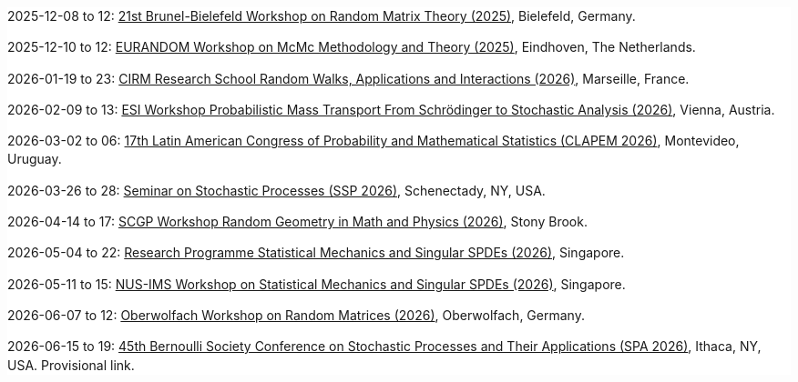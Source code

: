 2025-12-08 to 12: [21st Brunel-Bielefeld Workshop on Random Matrix Theory (2025)](https://www.uni-bielefeld.de/einrichtungen/zif/groups/ongoing/matrices/ "This workshop explores random matrix theory, covering eigenvalue distributions, spectral properties, and applications in physics and statistics. Topics include quantum chaos, network analysis, and financial modeling, emphasizing probabilistic methods for analyzing random matrix phenomena."), Bielefeld, Germany.

2025-12-10 to 12: [EURANDOM Workshop on McMc Methodology and Theory (2025)](https://eurandom.tue.nl/event/methodology-and-theory-mcmc/ "This workshop explores Markov chain Monte Carlo (MCMC) methods, covering convergence analysis, sampling techniques, and Bayesian inference. Topics include applications in statistics, machine learning, and physics, emphasizing theoretical and computational advancements in MCMC methodologies."), Eindhoven, The Netherlands.

2026-01-19 to 23: [CIRM Research School Random Walks, Applications and Interactions (2026)](https://conferences.cirm-math.fr/3451.html "Covers random walks and their applications. Topics include stochastic processes, Markov chains, and interactions with physics, biology, and network science."), Marseille, France.

2026-02-09 to 13: [ESI Workshop Probabilistic Mass Transport From Schrödinger to Stochastic Analysis (2026)](https://www.esi.ac.at/events/e581/ "This workshop explores probabilistic mass transport, covering Schrödinger bridges, optimal transport, and stochastic analysis. Topics include applications in machine learning, statistical physics, and fluid dynamics, emphasizing probabilistic and analytical methods for transport-related stochastic processes."), Vienna, Austria.

2026-03-02 to 06: [17th Latin American Congress of Probability and Mathematical Statistics (CLAPEM 2026)](https://clapem17.cmat.edu.uy "CLAPEM 2026 focuses on probability and mathematical statistics, covering stochastic processes, statistical inference, and extreme value theory. Topics include applications in finance, epidemiology, and environmental science, emphasizing theoretical and applied probabilistic and statistical methodologies."), Montevideo, Uruguay.

2026-03-26 to 28: [Seminar on Stochastic Processes (SSP 2026)](https://depts.washington.edu/ssproc/ssp_nextssp.php "SSP 2026 focuses on stochastic processes, covering Markov chains, Brownian motion, and stochastic calculus. Topics include applications in finance, biology, and physics, emphasizing probabilistic and analytical methods for modeling and analyzing random processes and their dynamics."), Schenectady, NY, USA.

2026-04-14 to 17: [SCGP Workshop Random Geometry in Math and Physics (2026)](https://scgp.stonybrook.edu/archives/45656 "Explores random geometry in mathematics and physics. Topics include stochastic geometry, random surfaces, and applications in statistical physics and quantum field theory."), Stony Brook.

2026-05-04 to 22: [Research Programme Statistical Mechanics and Singular SPDEs (2026)](https://ims.nus.edu.sg/events/statistics_singularspdes/ "This programme explores statistical mechanics and singular SPDEs, covering stochastic processes, phase transitions, and random fields. Topics include applications in condensed matter, fluid dynamics, and disordered systems, emphasizing probabilistic and computational methods for singular stochastic systems."), Singapore.

2026-05-11 to 15: [NUS-IMS Workshop on Statistical Mechanics and Singular SPDEs (2026)](https://ims.nus.edu.sg/events/statistics_singularspdes/ "Covers statistical mechanics and singular stochastic PDEs. Topics include stochastic processes, singular equations, and applications in physics and complex systems modeling."), Singapore.

2026-06-07 to 12: [Oberwolfach Workshop on Random Matrices (2026)](https://www.mfo.de/occasion/2624/www_view "Focuses on random matrix theory. Topics include eigenvalue distributions, free probability, and applications in quantum mechanics, statistics, and machine learning."), Oberwolfach, Germany.

2026-06-15 to 19: [45th Bernoulli Society Conference on Stochastic Processes and Their Applications (SPA 2026)](https://www.bernoullisociety.org/meetings "Explores stochastic processes and applications. Topics include Markov processes, stochastic differential equations, and applications in data science, physics, and epidemiology."), Ithaca, NY, USA. Provisional link.
